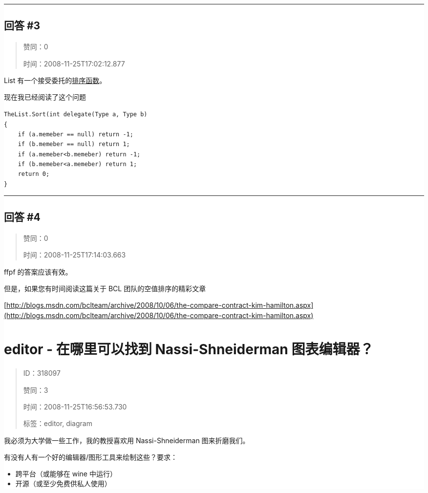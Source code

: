 * * *

## 回答 #3

> 赞同：0
> 
> 时间：2008-11-25T17:02:12.877

List 有一个接受委托的[排序函数](http://msdn.microsoft.com/en-us/library/w56d4y5z.aspx)。

现在我已经阅读了这个问题

```
TheList.Sort(int delegate(Type a, Type b)
{
    if (a.memeber == null) return -1;
    if (b.memeber == null) return 1;
    if (a.memeber<b.memeber) return -1;
    if (b.memeber<a.memeber) return 1;
    return 0;
} 
```

* * *

## 回答 #4

> 赞同：0
> 
> 时间：2008-11-25T17:14:03.663

ffpf 的答案应该有效。

但是，如果您有时间阅读这篇关于 BCL 团队的空值排序的精彩文章

[http://blogs.msdn.com/bclteam/archive/2008/10/06/the-compare-contract-kim-hamilton.aspx](http://blogs.msdn.com/bclteam/archive/2008/10/06/the-compare-contract-kim-hamilton.aspx)

# editor - 在哪里可以找到 Nassi-Shneiderman 图表编辑器？

> ID：318097
> 
> 赞同：3
> 
> 时间：2008-11-25T16:56:53.730
> 
> 标签：editor, diagram

我必须为大学做一些工作，我的教授喜欢用 Nassi-Shneiderman 图来折磨我们。

有没有人有一个好的编辑器/图形工具来绘制这些？要求：

*   跨平台（或能够在 wine 中运行）
*   开源（或至少免费供私人使用）
